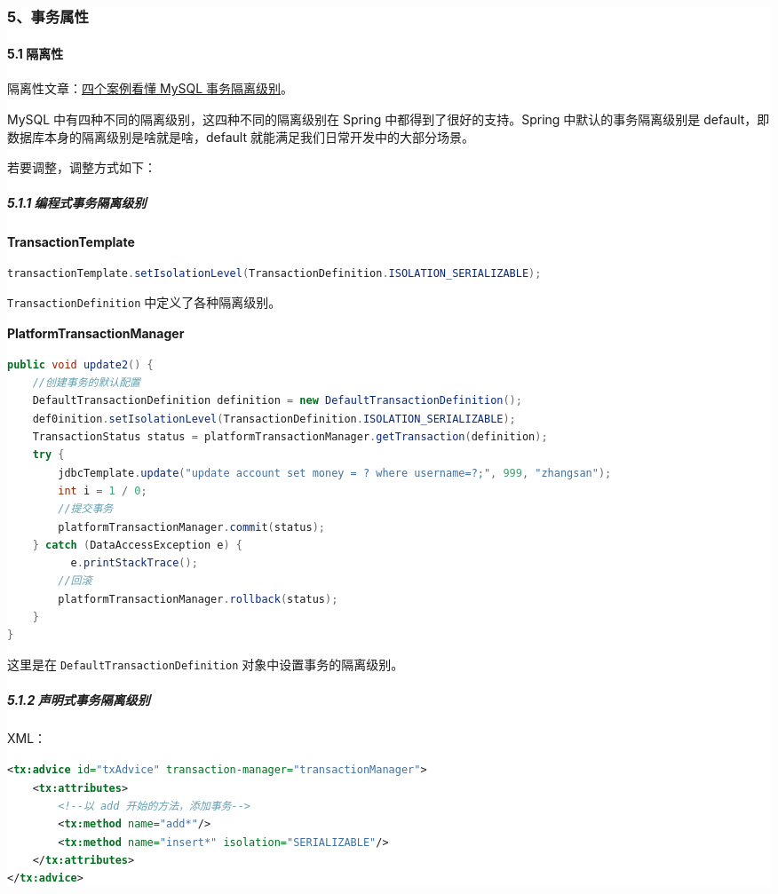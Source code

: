 ### 5、事务属性

#### 5.1 隔离性

隔离性文章：[四个案例看懂 MySQL 事务隔离级别](https://mp.weixin.qq.com/s?__biz=MzI1NDY0MTkzNQ==&mid=2247494689&idx=1&sn=59e5a30d342f9f1330830b9221aa45a8&scene=21#wechat_redirect)。

MySQL 中有四种不同的隔离级别，这四种不同的隔离级别在 Spring 中都得到了很好的支持。Spring 中默认的事务隔离级别是 default，即数据库本身的隔离级别是啥就是啥，default 就能满足我们日常开发中的大部分场景。

若要调整，调整方式如下：

##### 5.1.1 编程式事务隔离级别

**TransactionTemplate**

```java
transactionTemplate.setIsolationLevel(TransactionDefinition.ISOLATION_SERIALIZABLE);
```

`TransactionDefinition` 中定义了各种隔离级别。

**PlatformTransactionManager**

```java
public void update2() {
    //创建事务的默认配置
    DefaultTransactionDefinition definition = new DefaultTransactionDefinition();
    def0inition.setIsolationLevel(TransactionDefinition.ISOLATION_SERIALIZABLE);
    TransactionStatus status = platformTransactionManager.getTransaction(definition);
    try {
        jdbcTemplate.update("update account set money = ? where username=?;", 999, "zhangsan");
        int i = 1 / 0;
        //提交事务
        platformTransactionManager.commit(status);
    } catch (DataAccessException e) {
          e.printStackTrace();
        //回滚
        platformTransactionManager.rollback(status);
    }
}
```

这里是在 `DefaultTransactionDefinition` 对象中设置事务的隔离级别。

##### 5.1.2 声明式事务隔离级别

XML：

```xml
<tx:advice id="txAdvice" transaction-manager="transactionManager">
    <tx:attributes>
        <!--以 add 开始的方法，添加事务-->
        <tx:method name="add*"/>
        <tx:method name="insert*" isolation="SERIALIZABLE"/>
    </tx:attributes>
</tx:advice>
```
